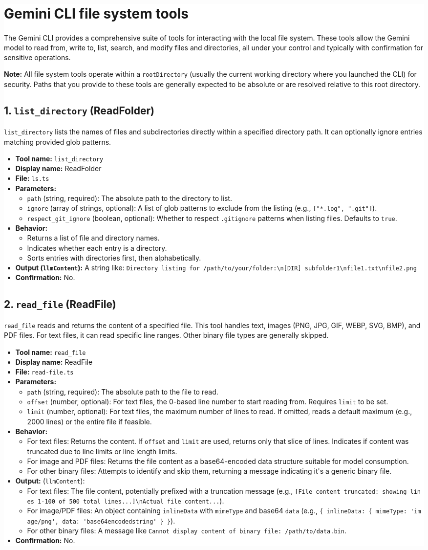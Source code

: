 # Gemini CLI file system tools

The Gemini CLI provides a comprehensive suite of tools for interacting with the local file system. These tools allow the Gemini model to read from, write to, list, search, and modify files and directories, all under your control and typically with confirmation for sensitive operations.

**Note:** All file system tools operate within a `rootDirectory` (usually the current working directory where you launched the CLI) for security. Paths that you provide to these tools are generally expected to be absolute or are resolved relative to this root directory.

## 1. `list_directory` (ReadFolder)

`list_directory` lists the names of files and subdirectories directly within a specified directory path. It can optionally ignore entries matching provided glob patterns.

- **Tool name:** `list_directory`
- **Display name:** ReadFolder
- **File:** `ls.ts`
- **Parameters:**
  - `path` (string, required): The absolute path to the directory to list.
  - `ignore` (array of strings, optional): A list of glob patterns to exclude from the listing (e.g., `["*.log", ".git"]`).
  - `respect_git_ignore` (boolean, optional): Whether to respect `.gitignore` patterns when listing files. Defaults to `true`.
- **Behavior:**
  - Returns a list of file and directory names.
  - Indicates whether each entry is a directory.
  - Sorts entries with directories first, then alphabetically.
- **Output (`llmContent`):** A string like: `Directory listing for /path/to/your/folder:\n[DIR] subfolder1\nfile1.txt\nfile2.png`
- **Confirmation:** No.

## 2. `read_file` (ReadFile)

`read_file` reads and returns the content of a specified file. This tool handles text, images (PNG, JPG, GIF, WEBP, SVG, BMP), and PDF files. For text files, it can read specific line ranges. Other binary file types are generally skipped.

- **Tool name:** `read_file`
- **Display name:** ReadFile
- **File:** `read-file.ts`
- **Parameters:**
  - `path` (string, required): The absolute path to the file to read.
  - `offset` (number, optional): For text files, the 0-based line number to start reading from. Requires `limit` to be set.
  - `limit` (number, optional): For text files, the maximum number of lines to read. If omitted, reads a default maximum (e.g., 2000 lines) or the entire file if feasible.
- **Behavior:**
  - For text files: Returns the content. If `offset` and `limit` are used, returns only that slice of lines. Indicates if content was truncated due to line limits or line length limits.
  - For image and PDF files: Returns the file content as a base64-encoded data structure suitable for model consumption.
  - For other binary files: Attempts to identify and skip them, returning a message indicating it's a generic binary file.
- **Output:** (`llmContent`):
  - For text files: The file content, potentially prefixed with a truncation message (e.g., `[File content truncated: showing lines 1-100 of 500 total lines...]\nActual file content...`).
  - For image/PDF files: An object containing `inlineData` with `mimeType` and base64 `data` (e.g., `{ inlineData: { mimeType: 'image/png', data: 'base64encodedstring' } }`).
  - For other binary files: A message like `Cannot display content of binary file: /path/to/data.bin`.
- **Confirmation:** No.
